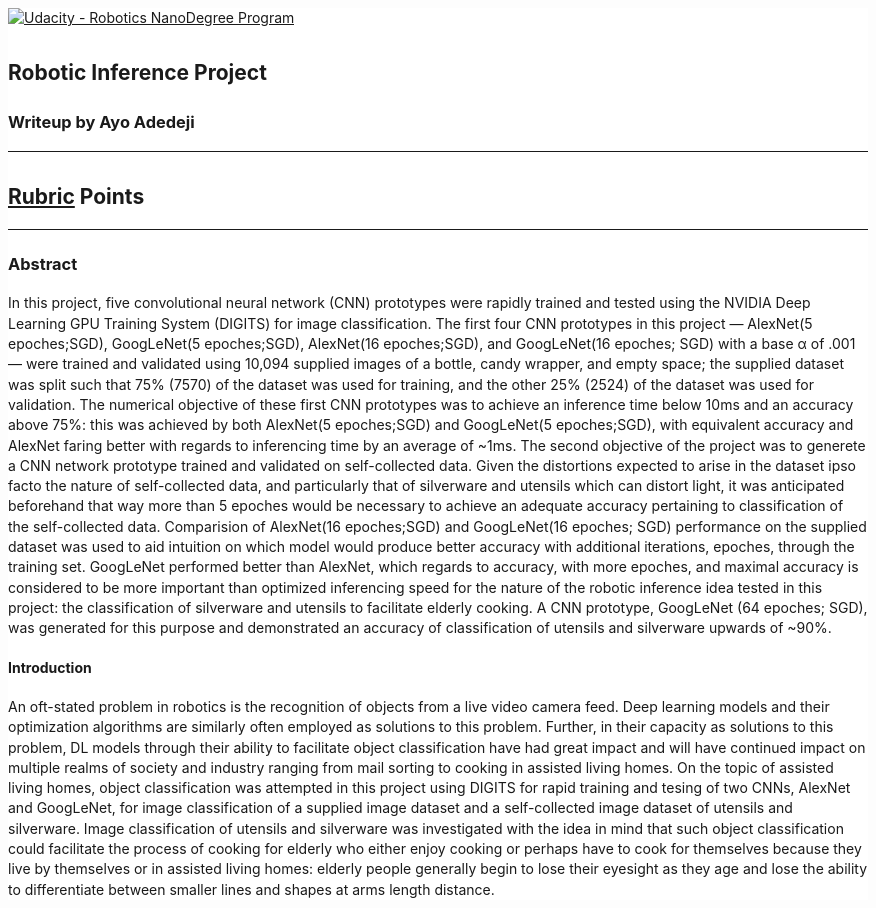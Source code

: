[![Udacity - Robotics NanoDegree Program](https://s3-us-west-1.amazonaws.com/udacity-robotics/Extra+Images/RoboND_flag.png)](https://www.udacity.com/robotics)

## Robotic Inference Project
### Writeup by Ayo Adedeji
---
## [Rubric](https://review.udacity.com/#!/rubrics/1319/view) Points
---
### Abstract
In this project, five convolutional neural network (CNN) prototypes were rapidly trained and tested using the NVIDIA Deep Learning GPU Training System (DIGITS) for image classification. The first four CNN prototypes in this project —  AlexNet(5 epoches;SGD), GoogLeNet(5 epoches;SGD), AlexNet(16 epoches;SGD), and GoogLeNet(16 epoches; SGD) with a base α of .001 — were trained and validated using 10,094 supplied images of a bottle, candy wrapper, and empty space; the supplied dataset was split such that 75% (7570) of the dataset was used for training, and the other 25% (2524) of the dataset was used for validation. The numerical objective of these first CNN prototypes was to achieve an inference time below 10ms and an accuracy above 75%: this was achieved by both AlexNet(5 epoches;SGD) and GoogLeNet(5 epoches;SGD), with equivalent accuracy and AlexNet faring better with regards to inferencing time by an average of ~1ms. The second objective of the project was to generete a CNN network prototype trained and validated on self-collected data. Given the distortions expected to arise in the dataset ipso facto the nature of self-collected data, and particularly that of silverware and utensils which can distort light, it was anticipated beforehand that way more than 5 epoches would be necessary to achieve an adequate accuracy pertaining to classification of the self-collected data. Comparision of AlexNet(16 epoches;SGD) and GoogLeNet(16 epoches; SGD) performance on the supplied dataset was used to aid intuition on which model would produce better accuracy with additional iterations, epoches, through the training set. GoogLeNet performed better than AlexNet, which regards to accuracy, with more epoches, and maximal accuracy is considered to be more important than optimized inferencing speed for the nature of the robotic inference idea tested in this project: the classification of silverware and utensils to facilitate elderly cooking. A CNN prototype, GoogLeNet (64 epoches; SGD), was generated for this purpose and demonstrated an accuracy of classification of utensils and silverware upwards of ~90%.

#### Introduction
An oft-stated problem in robotics is the recognition of objects from a live video camera feed. Deep learning models and their optimization algorithms are similarly often employed as solutions to this problem. Further, in their capacity as solutions to this problem, DL models through their ability to facilitate object classification have had great impact and will have continued impact on multiple realms of society and industry ranging from mail sorting to cooking in assisted living homes. On the topic of assisted living homes, object classification was attempted in this project using DIGITS for rapid training and tesing of two CNNs, AlexNet and GoogLeNet, for image classification of a supplied image dataset and a self-collected image dataset of utensils and silverware. Image classification of utensils and silverware was investigated with the idea in mind that such object classification could facilitate the process of cooking for elderly who either enjoy cooking or perhaps have to cook for themselves because they live by themselves or in assisted living homes: elderly people generally begin to lose their eyesight as they age and lose the ability to differentiate between smaller lines and shapes at arms length distance.
